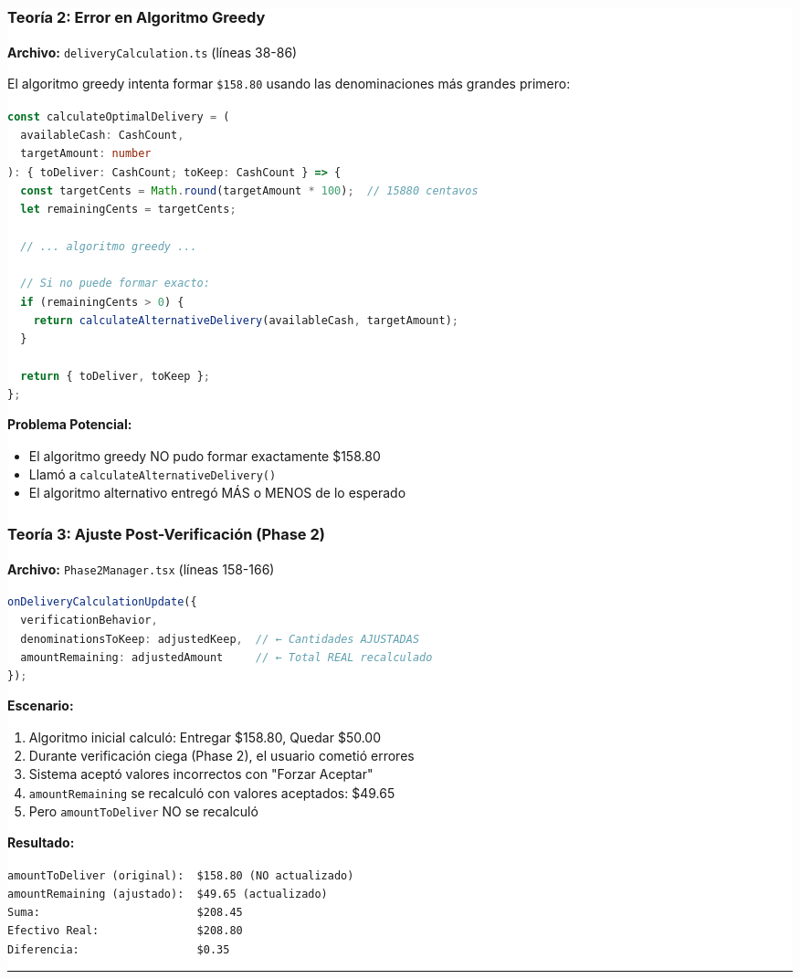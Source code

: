 ### Teoría 2: Error en Algoritmo Greedy

**Archivo:** `deliveryCalculation.ts` (líneas 38-86)

El algoritmo greedy intenta formar `$158.80` usando las denominaciones más grandes primero:

```typescript
const calculateOptimalDelivery = (
  availableCash: CashCount, 
  targetAmount: number
): { toDeliver: CashCount; toKeep: CashCount } => {
  const targetCents = Math.round(targetAmount * 100);  // 15880 centavos
  let remainingCents = targetCents;
  
  // ... algoritmo greedy ...
  
  // Si no puede formar exacto:
  if (remainingCents > 0) {
    return calculateAlternativeDelivery(availableCash, targetAmount);
  }
  
  return { toDeliver, toKeep };
};
```

**Problema Potencial:**
- El algoritmo greedy NO pudo formar exactamente $158.80
- Llamó a `calculateAlternativeDelivery()`
- El algoritmo alternativo entregó MÁS o MENOS de lo esperado

### Teoría 3: Ajuste Post-Verificación (Phase 2)

**Archivo:** `Phase2Manager.tsx` (líneas 158-166)

```typescript
onDeliveryCalculationUpdate({
  verificationBehavior,
  denominationsToKeep: adjustedKeep,  // ← Cantidades AJUSTADAS
  amountRemaining: adjustedAmount     // ← Total REAL recalculado
});
```

**Escenario:**
1. Algoritmo inicial calculó: Entregar $158.80, Quedar $50.00
2. Durante verificación ciega (Phase 2), el usuario cometió errores
3. Sistema aceptó valores incorrectos con "Forzar Aceptar"
4. `amountRemaining` se recalculó con valores aceptados: $49.65
5. Pero `amountToDeliver` NO se recalculó

**Resultado:**
```
amountToDeliver (original):  $158.80 (NO actualizado)
amountRemaining (ajustado):  $49.65 (actualizado)
Suma:                        $208.45
Efectivo Real:               $208.80
Diferencia:                  $0.35
```

---